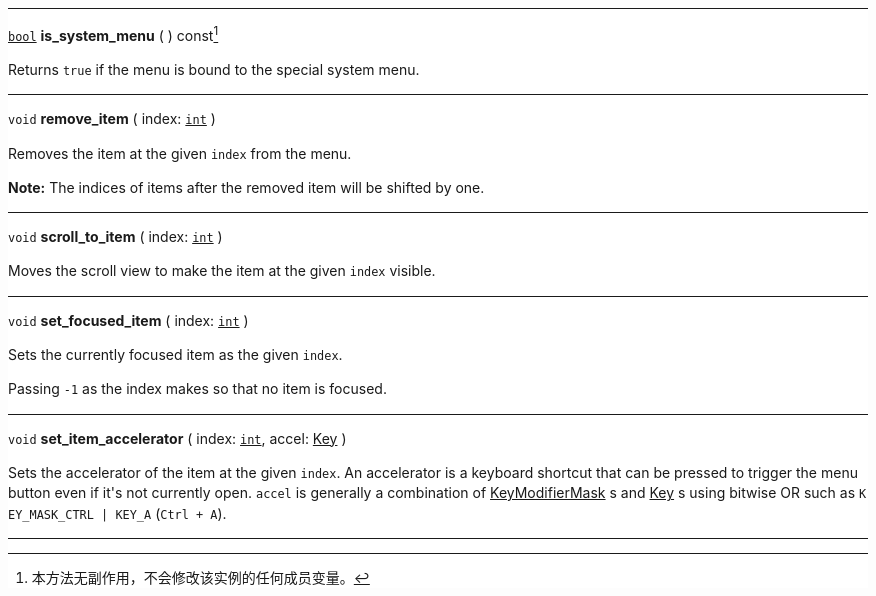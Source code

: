 

---

<div id="_class_popupmenu_method_is_system_menu"></div>

[`bool`](class_bool.md) **is_system_menu** ( ) const[^const]<div id="class_popupmenu_method_is_system_menu"></div>

Returns `true` if the menu is bound to the special system menu.



---

<div id="_class_popupmenu_method_remove_item"></div>

`void` **remove_item** ( index: [`int`](class_int.md) )<div id="class_popupmenu_method_remove_item"></div>

Removes the item at the given `index` from the menu.

 **Note:** The indices of items after the removed item will be shifted by one.



---

<div id="_class_popupmenu_method_scroll_to_item"></div>

`void` **scroll_to_item** ( index: [`int`](class_int.md) )<div id="class_popupmenu_method_scroll_to_item"></div>

Moves the scroll view to make the item at the given `index` visible.



---

<div id="_class_popupmenu_method_set_focused_item"></div>

`void` **set_focused_item** ( index: [`int`](class_int.md) )<div id="class_popupmenu_method_set_focused_item"></div>

Sets the currently focused item as the given `index`.

Passing `-1` as the index makes so that no item is focused.



---

<div id="_class_popupmenu_method_set_item_accelerator"></div>

`void` **set_item_accelerator** ( index: [`int`](class_int.md), accel: [Key](#enum_@globalscope_key) )<div id="class_popupmenu_method_set_item_accelerator"></div>

Sets the accelerator of the item at the given `index`. An accelerator is a keyboard shortcut that can be pressed to trigger the menu button even if it's not currently open. `accel` is generally a combination of [KeyModifierMask](#enum_@globalscope_keymodifiermask) s and [Key](#enum_@globalscope_key) s using bitwise OR such as `KEY_MASK_CTRL | KEY_A` (<i class="fa fa-gamepad"></i>`Ctrl + A`).



---


[^virtual]: 本方法通常需要用户覆盖才能生效。
[^const]: 本方法无副作用，不会修改该实例的任何成员变量。
[^vararg]: 本方法除了能接受在此处描述的参数外，还能够继续接受任意数量的参数。
[^constructor]: 本方法用于构造某个类型。
[^static]: 调用本方法无需实例，可直接使用类名进行调用。
[^operator]: 本方法描述的是使用本类型作为左操作数的有效运算符。
[^bitfield]: 这个值是由下列位标志构成位掩码的整数。
[^void]: 无返回值。